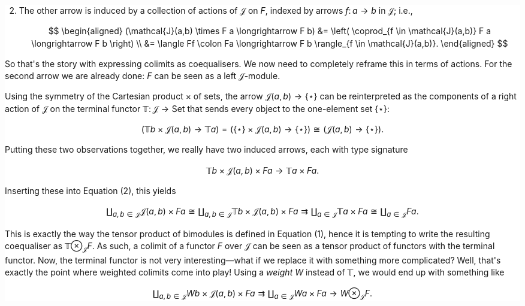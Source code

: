   2. The other arrow is induced by a collection of actions of
     $\mathcal{J}$ on $F$, indexed by arrows $f \colon a \longrightarrow
     b$ in $\mathcal{J}$; i.e.,

     $$
       \begin{aligned}
         (\mathcal{J}(a,b) \times F a \longrightarrow F b)
         &= \left( \coprod_{f \in \mathcal{J}(a,b)} F a \longrightarrow F b \right) \\
         &= \langle Ff \colon Fa \longrightarrow F b \rangle_{f \in \mathcal{J}(a,b)}.
       \end{aligned}
     $$

So that's the story with expressing colimits as coequalisers.  We now
need to completely reframe this in terms of actions.  For the second
arrow we are already done: $F$ can be seen as a left
$\mathcal{J}$-module.

Using the symmetry of the Cartesian product $\times$ of sets, the arrow
$\mathcal{J}(a, b) \longrightarrow \{\star\}$ can be reinterpreted as
the components of a right action of $\mathcal{J}$ on the terminal
functor $\mathbb{T} \colon \mathcal{J} \longrightarrow \mathsf{Set}$
that sends every object to the one-element set $\{\star\}$:

$$
  (\mathbb{T}b \times \mathcal{J}(a,b) \longrightarrow \mathbb{T}a)
  =     (\{\star \} \times \mathcal{J}(a,b) \longrightarrow \{\star\})
  \cong (\mathcal{J}(a,b) \longrightarrow \{\star\}).
$$

Putting these two observations together, we really have two induced
arrows, each with type signature

$$
  \mathbb{T} b \times \mathcal{J}(a, b) \times F a \longrightarrow \mathbb{T} a \times F a.
$$

Inserting these into Equation $(2)$, this yields

$$
  \coprod_{a, b \in \mathcal{J}} \mathcal{J}(a,b) \times F a
    \cong             \coprod_{a, b \in \mathcal{J}} \mathbb{T} b \times \mathcal{J}(a, b) \times F a
    \rightrightarrows \coprod_{a \in \mathcal{J}} \mathbb{T} a \times F a
    \cong             \coprod_{a \in \mathcal{J}} F a.
$$

This is exactly the way the tensor product of bimodules is defined in
Equation $(1)$, hence it is tempting to write the resulting coequaliser
as $\mathbb{T} \otimes_{\mathcal{J}} F$.  As such, a colimit of a
functor $F$ over $\mathcal{J}$ can be seen as a tensor product of
functors with the terminal functor.  Now, the terminal functor is not
very interesting—what if we replace it with something more complicated?
Well, that's exactly the point where weighted colimits come into play!
Using a *weight* $W$ instead of $\mathbb{T}$, we would end up with
something like

$$
  \coprod_{a, b \in \mathcal{J}} W b \times \mathcal{J}(a, b) \times F a \rightrightarrows \coprod_{a \in \mathcal{J}} W a \times F a \longrightarrow W \otimes_{\mathcal{J}} F.
$$
